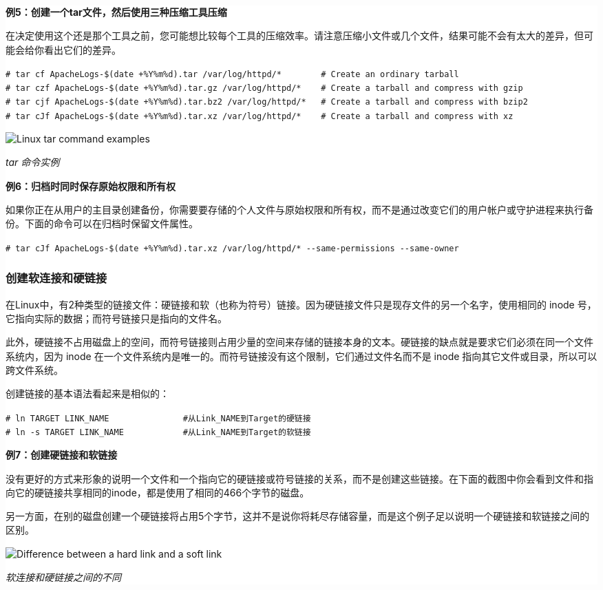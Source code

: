**例5：创建一个tar文件，然后使用三种压缩工具压缩**

在决定使用这个还是那个工具之前，您可能想比较每个工具的压缩效率。请注意压缩小文件或几个文件，结果可能不会有太大的差异，但可能会给你看出它们的差异。

    # tar cf ApacheLogs-$(date +%Y%m%d).tar /var/log/httpd/*        # Create an ordinary tarball
    # tar czf ApacheLogs-$(date +%Y%m%d).tar.gz /var/log/httpd/*    # Create a tarball and compress with gzip
    # tar cjf ApacheLogs-$(date +%Y%m%d).tar.bz2 /var/log/httpd/*   # Create a tarball and compress with bzip2
    # tar cJf ApacheLogs-$(date +%Y%m%d).tar.xz /var/log/httpd/*    # Create a tarball and compress with xz

![Linux tar command examples](http://www.tecmint.com/wp-content/uploads/2015/03/tar-command-examples.png)

*tar 命令实例*

**例6：归档时同时保存原始权限和所有权**

如果你正在从用户的主目录创建备份，你需要要存储的个人文件与原始权限和所有权，而不是通过改变它们的用户帐户或守护进程来执行备份。下面的命令可以在归档时保留文件属性。

    # tar cJf ApacheLogs-$(date +%Y%m%d).tar.xz /var/log/httpd/* --same-permissions --same-owner

### 创建软连接和硬链接 ###

在Linux中，有2种类型的链接文件：硬链接和软（也称为符号）链接。因为硬链接文件只是现存文件的另一个名字，使用相同的 inode 号，它指向实际的数据；而符号链接只是指向的文件名。

此外，硬链接不占用磁盘上的空间，而符号链接则占用少量的空间来存储的链接本身的文本。硬链接的缺点就是要求它们必须在同一个文件系统内，因为 inode 在一个文件系统内是唯一的。而符号链接没有这个限制，它们通过文件名而不是 inode 指向其它文件或目录，所以可以跨文件系统。

创建链接的基本语法看起来是相似的：

    # ln TARGET LINK_NAME               #从Link_NAME到Target的硬链接
    # ln -s TARGET LINK_NAME            #从Link_NAME到Target的软链接

**例7：创建硬链接和软链接**

没有更好的方式来形象的说明一个文件和一个指向它的硬链接或符号链接的关系，而不是创建这些链接。在下面的截图中你会看到文件和指向它的硬链接共享相同的inode，都是使用了相同的466个字节的磁盘。

另一方面，在别的磁盘创建一个硬链接将占用5个字节，这并不是说你将耗尽存储容量，而是这个例子足以说明一个硬链接和软链接之间的区别。

![Difference between a hard link and a soft link](http://www.tecmint.com/wp-content/uploads/2015/03/hard-soft-link.png)

*软连接和硬链接之间的不同*
